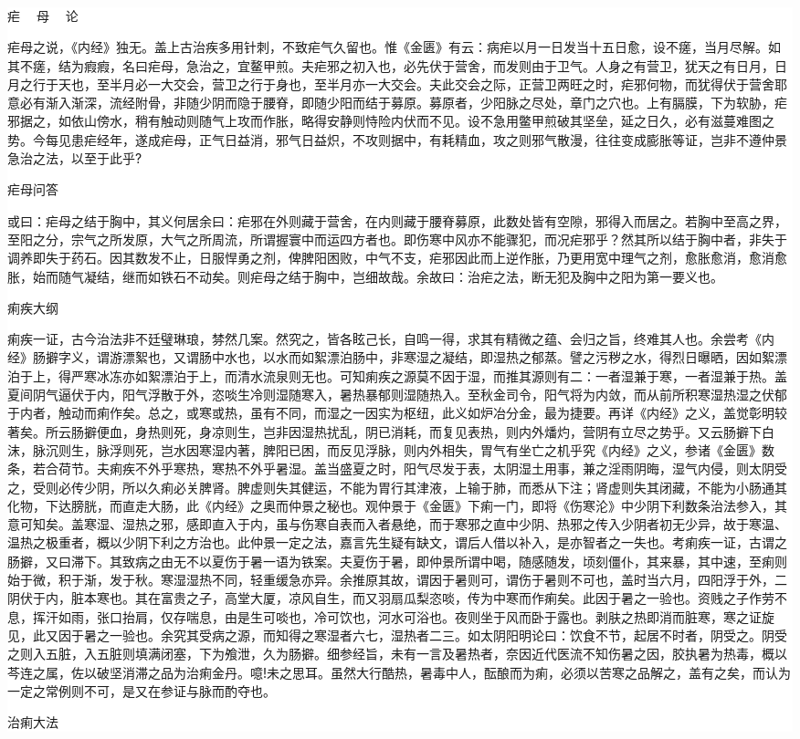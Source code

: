 疟 　母 　论  

疟母之说，《内经》独无。盖上古治疾多用针刺，不致疟气久留也。惟《金匮》有云：病疟以月一日发当十五日愈，设不瘥，当月尽解。如其不瘥，结为瘕瘕，名曰疟母，急治之，宜鳌甲煎。夫疟邪之初入也，必先伏于营舍，而发则由于卫气。人身之有营卫，犹天之有日月，日月之行于天也，至半月必一大交会，营卫之行于身也，至半月亦一大交会。夫此交会之际，正营卫两旺之时，疟邪何物，而犹得伏于营舍耶意必有渐入渐深，流经附骨，非随少阴而隐于腰脊，即随少阳而结于募原。募原者，少阳脉之尽处，章门之穴也。上有膈膜，下为软胁，疟邪据之，如依山傍水，稍有触动则随气上攻而作胀，略得安静则恃险内伏而不见。设不急用鳖甲煎破其坚垒，延之日久，必有滋蔓难图之势。今每见患疟经年，遂成疟母，正气日益消，邪气日益炽，不攻则据中，有耗精血，攻之则邪气散漫，往往变成膨胀等证，岂非不遵仲景急治之法，以至于此乎?  

疟母问答  

或曰：疟母之结于胸中，其义何居余曰：疟邪在外则藏于营舍，在内则藏于腰脊募原，此数处皆有空隙，邪得入而居之。若胸中至高之界，至阳之分，宗气之所发原，大气之所周流，所谓握寰中而运四方者也。即伤寒中风亦不能骤犯，而况疟邪乎？然其所以结于胸中者，非失于调养即失于药石。因其数发不止，日服悍勇之剂，俾脾阳困败，中气不支，疟邪因此而上逆作胀，乃更用宽中理气之剂，愈胀愈消，愈消愈胀，始而随气凝结，继而如铁石不动矣。则疟母之结于胸中，岂细故哉。余故曰：治疟之法，断无犯及胸中之阳为第一要义也。  

痢疾大纲  

痢疾一证，古今治法非不廷璧琳琅，棼然几案。然究之，皆各眩己长，自鸣一得，求其有精微之蕴、会归之旨，终难其人也。余尝考《内经》肠擗字义，谓游漂絮也，又谓肠中水也，以水而如絮漂泊肠中，非寒湿之凝结，即湿热之郁蒸。譬之污秽之水，得烈日曝晒，因如絮漂泊于上，得严寒冰冻亦如絮漂泊于上，而清水流泉则无也。可知痢疾之源莫不因于湿，而推其源则有二：一者湿兼于寒，一者湿兼于热。盖夏间阴气逼伏于内，阳气浮散于外，恣啖生冷则湿随寒入，暑热暴郁则湿随热入。至秋金司令，阳气将为内敛，而从前所积寒湿热湿之伏郁于内者，触动而痢作矣。总之，或寒或热，虽有不同，而湿之一因实为枢纽，此义如炉冶分金，最为捷要。再详《内经》之义，盖觉彰明较著矣。所云肠擗便血，身热则死，身凉则生，岂非因湿热扰乱，阴已消耗，而复见表热，则内外燔灼，营阴有立尽之势乎。又云肠擗下白沫，脉沉则生，脉浮则死，岂水因寒湿内著，脾阳已困，而反见浮脉，则内外相失，胃气有坐亡之机乎究《内经》之义，参诸《金匮》数条，若合荷节。夫痢疾不外乎寒热，寒热不外乎暑湿。盖当盛夏之时，阳气尽发于表，太阴湿土用事，兼之淫雨阴晦，湿气内侵，则太阴受之，受则必传少阴，所以久痢必关脾肾。脾虚则失其健运，不能为胃行其津液，上输于肺，而悉从下注；肾虚则失其闭藏，不能为小肠通其化物，下达膀胱，而直走大肠，此《内经》之奥而仲景之秘也。观仲景于《金匮》下痢一门，即将《伤寒沦》中少阴下利数条治法参入，其意可知矣。盖寒湿、湿热之邪，感即直入于内，虽与伤寒自表而入者悬绝，而于寒邪之直中少阴、热邪之传入少阴者初无少异，故于寒温、温热之极重者，概以少阴下利之方治也。此仲景一定之法，嘉言先生疑有缺文，谓后人借以补入，是亦智者之一失也。考痢疾一证，古谓之肠擗，又曰滞下。其致病之由无不以夏伤于暑一语为铁案。夫夏伤于暑，即仲景所谓中喝，随感随发，顷刻僵仆，其来暴，其中速，至痢则始于微，积于渐，发于秋。寒湿湿热不同，轻重缓急亦异。余推原其故，谓因于暑则可，谓伤于暑则不可也，盖时当六月，四阳浮于外，二阴伏于内，脏本寒也。其在富贵之子，高堂大厦，凉风自生，而又羽扇瓜梨恣啖，传为中寒而作痢矣。此因于暑之一验也。资贱之子作劳不息，挥汗如雨，张口抬肩，仅存喘息，由是生可啖也，冷可饮也，河水可浴也。夜则坐于风而卧于露也。剥肤之热即消而脏寒，寒之证旋见，此又因于暑之一验也。余究其受病之源，而知得之寒湿者六七，湿热者二三。如太阴阳明论曰：饮食不节，起居不时者，阴受之。阴受之则入五脏，入五脏则填满闭塞，下为飧泄，久为肠擗。细参经旨，未有一言及暑热者，奈因近代医流不知伤暑之因，胶执暑为热毒，概以芩连之属，佐以破坚消滞之品为治痢金丹。噫!未之思耳。虽然大行酷热，暑毒中人，酝酿而为痢，必须以苦寒之品解之，盖有之矣，而认为一定之常例则不可，是又在参证与脉而酌夺也。  

治痢大法  

